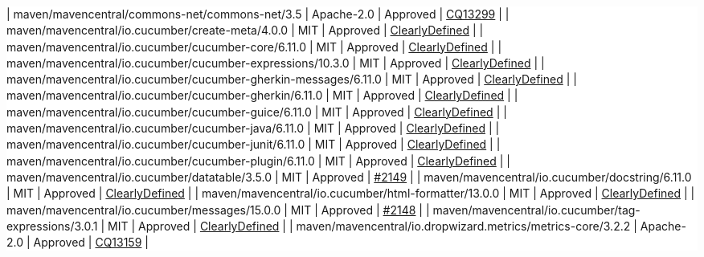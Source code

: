 | maven/mavencentral/commons-net/commons-net/3.5                                                 | Apache-2.0                                                                                        | Approved | [CQ13299](https://dev.eclipse.org/ipzilla/show_bug.cgi?id=13299)                                                                                   |
| maven/mavencentral/io.cucumber/create-meta/4.0.0                                               | MIT                                                                                               | Approved | [ClearlyDefined](https://clearlydefined.io/definitions/maven/mavencentral/io.cucumber/create-meta/4.0.0)                                           |
| maven/mavencentral/io.cucumber/cucumber-core/6.11.0                                            | MIT                                                                                               | Approved | [ClearlyDefined](https://clearlydefined.io/definitions/maven/mavencentral/io.cucumber/cucumber-core/6.11.0)                                        |
| maven/mavencentral/io.cucumber/cucumber-expressions/10.3.0                                     | MIT                                                                                               | Approved | [ClearlyDefined](https://clearlydefined.io/definitions/maven/mavencentral/io.cucumber/cucumber-expressions/10.3.0)                                 |
| maven/mavencentral/io.cucumber/cucumber-gherkin-messages/6.11.0                                | MIT                                                                                               | Approved | [ClearlyDefined](https://clearlydefined.io/definitions/maven/mavencentral/io.cucumber/cucumber-gherkin-messages/6.11.0)                            |
| maven/mavencentral/io.cucumber/cucumber-gherkin/6.11.0                                         | MIT                                                                                               | Approved | [ClearlyDefined](https://clearlydefined.io/definitions/maven/mavencentral/io.cucumber/cucumber-gherkin/6.11.0)                                     |
| maven/mavencentral/io.cucumber/cucumber-guice/6.11.0                                           | MIT                                                                                               | Approved | [ClearlyDefined](https://clearlydefined.io/definitions/maven/mavencentral/io.cucumber/cucumber-guice/6.11.0)                                       |
| maven/mavencentral/io.cucumber/cucumber-java/6.11.0                                            | MIT                                                                                               | Approved | [ClearlyDefined](https://clearlydefined.io/definitions/maven/mavencentral/io.cucumber/cucumber-java/6.11.0)                                        |
| maven/mavencentral/io.cucumber/cucumber-junit/6.11.0                                           | MIT                                                                                               | Approved | [ClearlyDefined](https://clearlydefined.io/definitions/maven/mavencentral/io.cucumber/cucumber-junit/6.11.0)                                       |
| maven/mavencentral/io.cucumber/cucumber-plugin/6.11.0                                          | MIT                                                                                               | Approved | [ClearlyDefined](https://clearlydefined.io/definitions/maven/mavencentral/io.cucumber/cucumber-plugin/6.11.0)                                      |
| maven/mavencentral/io.cucumber/datatable/3.5.0                                                 | MIT                                                                                               | Approved | [#2149](https://gitlab.eclipse.org/eclipsefdn/emo-team/iplab/-/issues/2149)                                                                        |
| maven/mavencentral/io.cucumber/docstring/6.11.0                                                | MIT                                                                                               | Approved | [ClearlyDefined](https://clearlydefined.io/definitions/maven/mavencentral/io.cucumber/docstring/6.11.0)                                            |
| maven/mavencentral/io.cucumber/html-formatter/13.0.0                                           | MIT                                                                                               | Approved | [ClearlyDefined](https://clearlydefined.io/definitions/maven/mavencentral/io.cucumber/html-formatter/13.0.0)                                       |
| maven/mavencentral/io.cucumber/messages/15.0.0                                                 | MIT                                                                                               | Approved | [#2148](https://gitlab.eclipse.org/eclipsefdn/emo-team/iplab/-/issues/2148)                                                                        |
| maven/mavencentral/io.cucumber/tag-expressions/3.0.1                                           | MIT                                                                                               | Approved | [ClearlyDefined](https://clearlydefined.io/definitions/maven/mavencentral/io.cucumber/tag-expressions/3.0.1)                                       |
| maven/mavencentral/io.dropwizard.metrics/metrics-core/3.2.2                                    | Apache-2.0                                                                                        | Approved | [CQ13159](https://dev.eclipse.org/ipzilla/show_bug.cgi?id=13159)                                                                                   |
